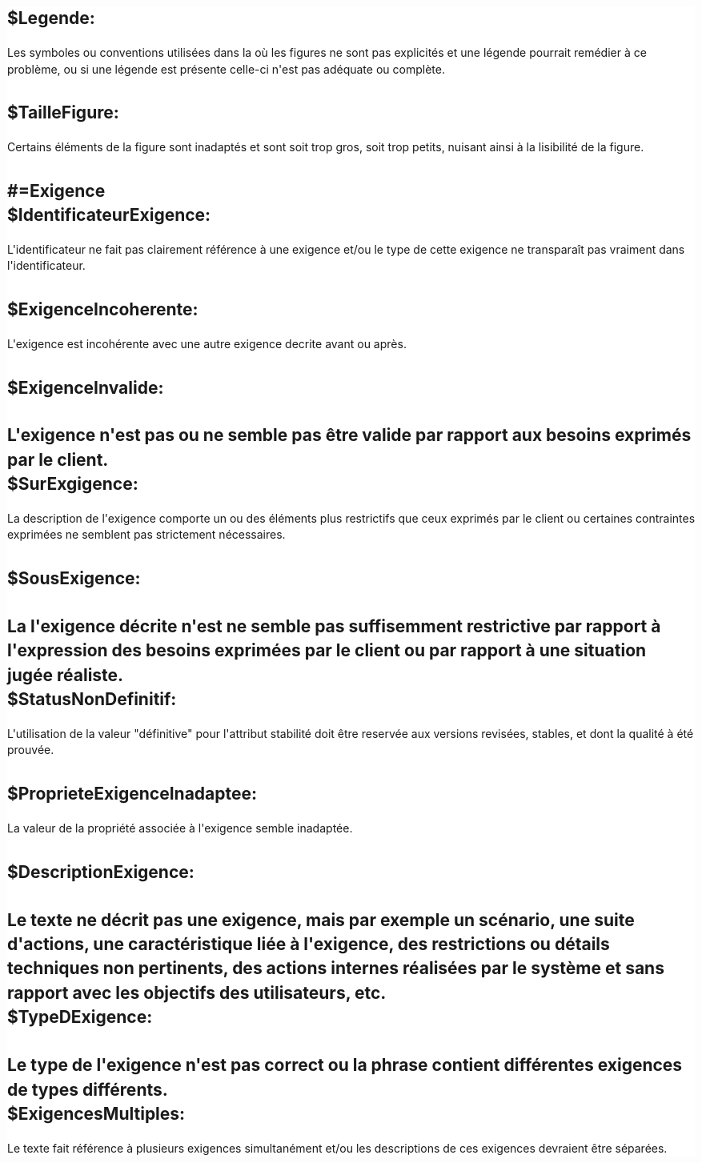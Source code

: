 $Legende:
-----
  Les symboles ou conventions utilisées dans la où les figures ne sont pas explicités et une légende pourrait remédier à ce problème, ou si une légende est présente celle-ci n'est pas adéquate ou complète.  
    
$TailleFigure:
-----
  Certains éléments de la figure sont inadaptés et sont soit trop gros, soit trop petits, nuisant ainsi à la lisibilité de la figure.  
    
    
    
    
﻿#=Exigence  
$IdentificateurExigence:
-----
  L'identificateur ne fait pas clairement référence à une exigence et/ou le type de cette exigence ne transparaît pas vraiment dans l'identificateur.  
    
$ExigenceIncoherente:
-----
  L'exigence est incohérente avec une autre exigence decrite avant ou après.  
    
$ExigenceInvalide:
-----
  L'exigence n'est pas ou ne semble pas être valide par rapport aux besoins exprimés par le client.  
$SurExgigence:
-----
  La description de l'exigence comporte un ou des éléments plus restrictifs que ceux exprimés par le client  ou certaines contraintes exprimées ne semblent pas strictement nécessaires.  
    
$SousExigence:
-----
  La l'exigence décrite n'est ne semble pas suffisemment restrictive par rapport à l'expression des besoins exprimées par le client ou par rapport à une situation jugée réaliste.  
$StatusNonDefinitif:
-----
  L'utilisation de la valeur "définitive" pour l'attribut stabilité doit être reservée aux versions revisées, stables, et dont la qualité à été prouvée.  
    
$ProprieteExigenceInadaptee:
-----
  La valeur de la propriété associée à l'exigence semble inadaptée.  
    
$DescriptionExigence:
-----
  Le texte ne décrit pas une exigence, mais par exemple un scénario, une suite d'actions, une caractéristique liée à l'exigence, des restrictions ou détails techniques non pertinents, des actions internes réalisées par le système et sans rapport avec les objectifs des utilisateurs, etc.  
$TypeDExigence:
-----
  Le type de l'exigence n'est pas correct ou la phrase contient différentes exigences de types différents.  
$ExigencesMultiples:
-----
  Le texte fait référence à plusieurs exigences simultanément et/ou les descriptions de ces exigences devraient être séparées.  
    